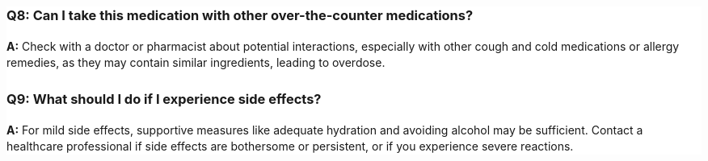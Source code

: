 ### **Q8:  Can I take this medication with other over-the-counter medications?**

**A:**  Check with a doctor or pharmacist about potential interactions, especially with other cough and cold medications or allergy remedies, as they may contain similar ingredients, leading to overdose.

### **Q9:  What should I do if I experience side effects?**

**A:**  For mild side effects, supportive measures like adequate hydration and avoiding alcohol may be sufficient. Contact a healthcare professional if side effects are bothersome or persistent, or if you experience severe reactions.



